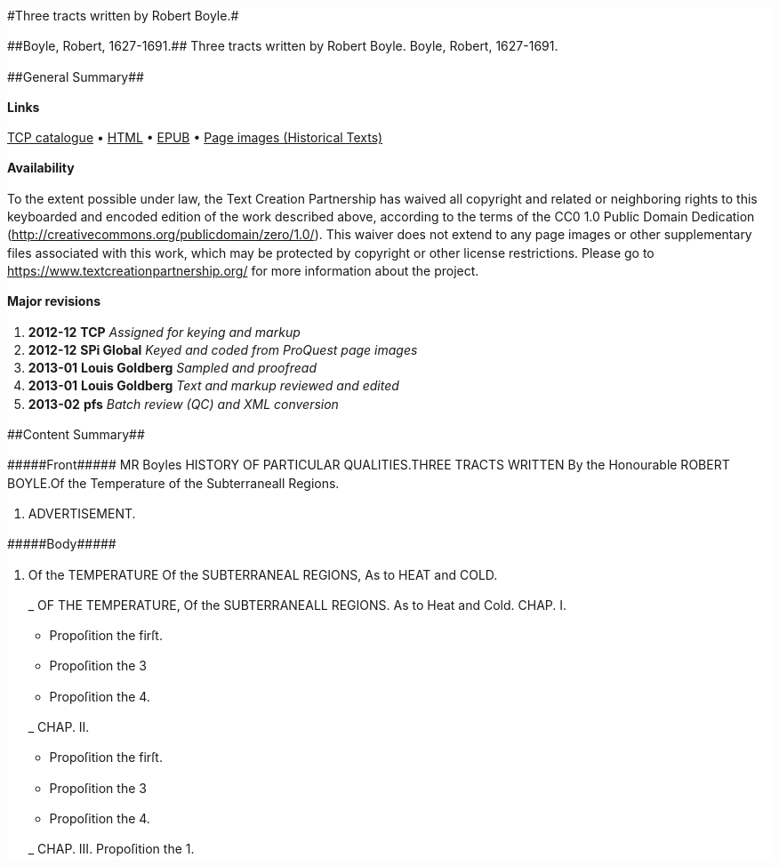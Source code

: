 #Three tracts written by Robert Boyle.#

##Boyle, Robert, 1627-1691.##
Three tracts written by Robert Boyle.
Boyle, Robert, 1627-1691.

##General Summary##

**Links**

[TCP catalogue](http://www.ota.ox.ac.uk/tcp/)  • 
[HTML](http://tei.it.ox.ac.uk/tcp/Texts-HTML/free/A29/A29048.html)  • 
[EPUB](http://tei.it.ox.ac.uk/tcp/Texts-EPUB/free/A29/A29048.epub) • 
[Page images (Historical Texts)](https://historicaltexts.jisc.ac.uk/eebo-09498676e)

**Availability**

To the extent possible under law, the Text Creation Partnership has waived all copyright and related or neighboring rights to this keyboarded and encoded edition of the work described above, according to the terms of the CC0 1.0 Public Domain Dedication (http://creativecommons.org/publicdomain/zero/1.0/). This waiver does not extend to any page images or other supplementary files associated with this work, which may be protected by copyright or other license restrictions. Please go to https://www.textcreationpartnership.org/ for more information about the project.

**Major revisions**

1. __2012-12__ __TCP__ *Assigned for keying and markup*
1. __2012-12__ __SPi Global__ *Keyed and coded from ProQuest page images*
1. __2013-01__ __Louis Goldberg__ *Sampled and proofread*
1. __2013-01__ __Louis Goldberg__ *Text and markup reviewed and edited*
1. __2013-02__ __pfs__ *Batch review (QC) and XML conversion*

##Content Summary##

#####Front#####
MR Boyles HISTORY OF PARTICULAR QUALITIES.THREE TRACTS WRITTEN By the Honourable ROBERT BOYLE.Of the
Temperature of the Subterraneall Regions.
1. ADVERTISEMENT.

#####Body#####

1. Of the TEMPERATURE Of the SUBTERRANEAL REGIONS, As to HEAT and COLD.

    _ OF THE TEMPERATURE, Of the SUBTERRANEALL REGIONS. As to Heat and Cold. CHAP. I.

      * Propoſition the firſt.

      * Propoſition the 3

      * Propoſition the 4.

    _ CHAP. II.

      * Propoſition the firſt.

      * Propoſition the 3

      * Propoſition the 4.

    _ CHAP. III. Propoſition the 1.
